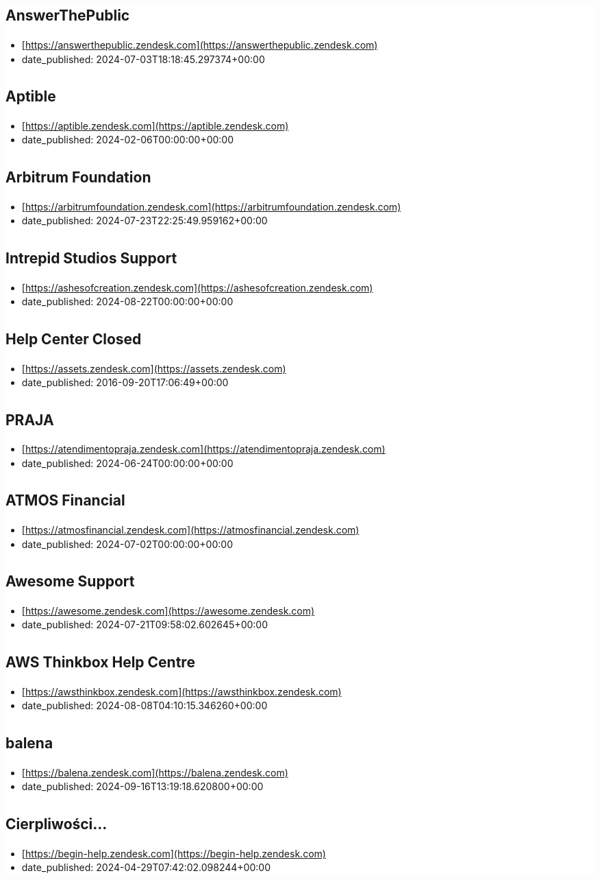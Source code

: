  ## AnswerThePublic
 - [https://answerthepublic.zendesk.com](https://answerthepublic.zendesk.com)
 - date_published: 2024-07-03T18:18:45.297374+00:00

 ## Aptible
 - [https://aptible.zendesk.com](https://aptible.zendesk.com)
 - date_published: 2024-02-06T00:00:00+00:00

 ## Arbitrum Foundation
 - [https://arbitrumfoundation.zendesk.com](https://arbitrumfoundation.zendesk.com)
 - date_published: 2024-07-23T22:25:49.959162+00:00

 ## Intrepid Studios Support
 - [https://ashesofcreation.zendesk.com](https://ashesofcreation.zendesk.com)
 - date_published: 2024-08-22T00:00:00+00:00

 ## Help Center Closed
 - [https://assets.zendesk.com](https://assets.zendesk.com)
 - date_published: 2016-09-20T17:06:49+00:00

 ## PRAJA
 - [https://atendimentopraja.zendesk.com](https://atendimentopraja.zendesk.com)
 - date_published: 2024-06-24T00:00:00+00:00

 ## ATMOS Financial
 - [https://atmosfinancial.zendesk.com](https://atmosfinancial.zendesk.com)
 - date_published: 2024-07-02T00:00:00+00:00

 ## Awesome Support
 - [https://awesome.zendesk.com](https://awesome.zendesk.com)
 - date_published: 2024-07-21T09:58:02.602645+00:00

 ## AWS Thinkbox Help Centre
 - [https://awsthinkbox.zendesk.com](https://awsthinkbox.zendesk.com)
 - date_published: 2024-08-08T04:10:15.346260+00:00

 ## balena
 - [https://balena.zendesk.com](https://balena.zendesk.com)
 - date_published: 2024-09-16T13:19:18.620800+00:00

 ## Cierpliwości...
 - [https://begin-help.zendesk.com](https://begin-help.zendesk.com)
 - date_published: 2024-04-29T07:42:02.098244+00:00
